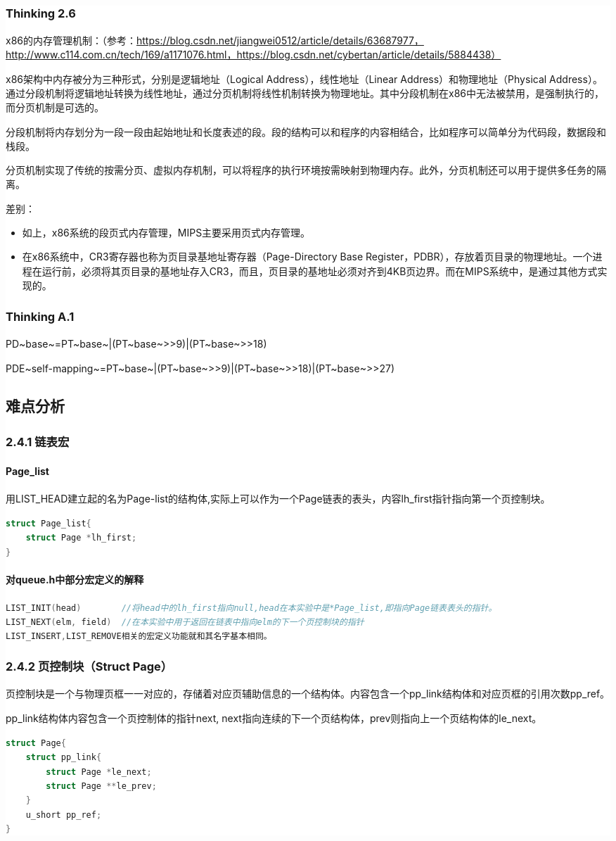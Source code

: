 ### Thinking 2.6

x86的内存管理机制：（参考：https://blog.csdn.net/jiangwei0512/article/details/63687977，http://www.c114.com.cn/tech/169/a1171076.html，https://blog.csdn.net/cybertan/article/details/5884438）

x86架构中内存被分为三种形式，分别是逻辑地址（Logical Address），线性地址（Linear Address）和物理地址（Physical Address）。通过分段机制将逻辑地址转换为线性地址，通过分页机制将线性机制转换为物理地址。其中分段机制在x86中无法被禁用，是强制执行的，而分页机制是可选的。

分段机制将内存划分为一段一段由起始地址和长度表述的段。段的结构可以和程序的内容相结合，比如程序可以简单分为代码段，数据段和栈段。

分页机制实现了传统的按需分页、虚拟内存机制，可以将程序的执行环境按需映射到物理内存。此外，分页机制还可以用于提供多任务的隔离。

差别：

- 如上，x86系统的段页式内存管理，MIPS主要采用页式内存管理。

- 在x86系统中，CR3寄存器也称为页目录基地址寄存器（Page-Directory Base Register，PDBR），存放着页目录的物理地址。一个进程在运行前，必须将其页目录的基地址存入CR3，而且，页目录的基地址必须对齐到4KB页边界。而在MIPS系统中，是通过其他方式实现的。

### Thinking A.1

PD~base~=PT~base~|(PT~base~>>9)|(PT~base~>>18)

PDE~self-mapping~=PT~base~|(PT~base~>>9)|(PT~base~>>18)|(PT~base~>>27)

## 难点分析

### 2.4.1 链表宏

#### Page_list

用LIST_HEAD建立起的名为Page-list的结构体,实际上可以作为一个Page链表的表头，内容lh_first指针指向第一个页控制块。

```c
struct Page_list{
    struct Page *lh_first;
}
```

#### 对queue.h中部分宏定义的解释

```c
LIST_INIT(head)        //将head中的lh_first指向null,head在本实验中是*Page_list,即指向Page链表表头的指针。
LIST_NEXT(elm, field)  //在本实验中用于返回在链表中指向elm的下一个页控制块的指针
LIST_INSERT,LIST_REMOVE相关的宏定义功能就和其名字基本相同。
```

### 2.4.2 页控制块（Struct Page）

页控制块是一个与物理页框一一对应的，存储着对应页辅助信息的一个结构体。内容包含一个pp_link结构体和对应页框的引用次数pp_ref。

pp_link结构体内容包含一个页控制体的指针next, next指向连续的下一个页结构体，prev则指向上一个页结构体的le_next。

```c
struct Page{
	struct pp_link{
        struct Page *le_next;
        struct Page **le_prev;
    }
    u_short pp_ref;
}
```
